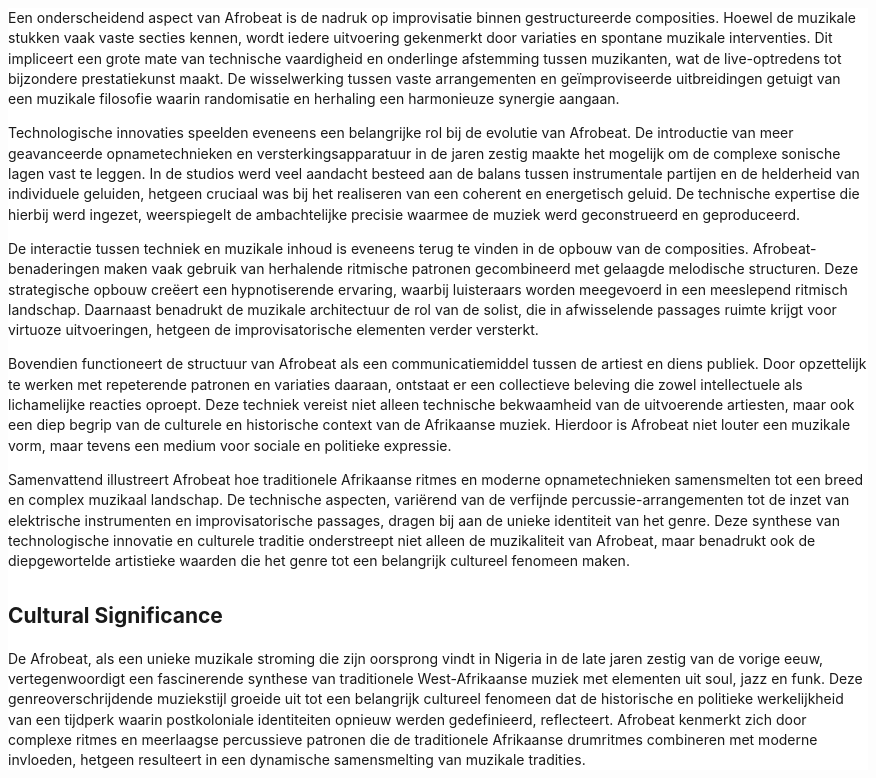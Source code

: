 Een onderscheidend aspect van Afrobeat is de nadruk op improvisatie binnen gestructureerde
composities. Hoewel de muzikale stukken vaak vaste secties kennen, wordt iedere uitvoering
gekenmerkt door variaties en spontane muzikale interventies. Dit impliceert een grote mate van
technische vaardigheid en onderlinge afstemming tussen muzikanten, wat de live-optredens tot
bijzondere prestatiekunst maakt. De wisselwerking tussen vaste arrangementen en geïmproviseerde
uitbreidingen getuigt van een muzikale filosofie waarin randomisatie en herhaling een harmonieuze
synergie aangaan.

Technologische innovaties speelden eveneens een belangrijke rol bij de evolutie van Afrobeat. De
introductie van meer geavanceerde opnametechnieken en versterkingsapparatuur in de jaren zestig
maakte het mogelijk om de complexe sonische lagen vast te leggen. In de studios werd veel aandacht
besteed aan de balans tussen instrumentale partijen en de helderheid van individuele geluiden,
hetgeen cruciaal was bij het realiseren van een coherent en energetisch geluid. De technische
expertise die hierbij werd ingezet, weerspiegelt de ambachtelijke precisie waarmee de muziek werd
geconstrueerd en geproduceerd.

De interactie tussen techniek en muzikale inhoud is eveneens terug te vinden in de opbouw van de
composities. Afrobeat-benaderingen maken vaak gebruik van herhalende ritmische patronen gecombineerd
met gelaagde melodische structuren. Deze strategische opbouw creëert een hypnotiserende ervaring,
waarbij luisteraars worden meegevoerd in een meeslepend ritmisch landschap. Daarnaast benadrukt de
muzikale architectuur de rol van de solist, die in afwisselende passages ruimte krijgt voor virtuoze
uitvoeringen, hetgeen de improvisatorische elementen verder versterkt.

Bovendien functioneert de structuur van Afrobeat als een communicatiemiddel tussen de artiest en
diens publiek. Door opzettelijk te werken met repeterende patronen en variaties daaraan, ontstaat er
een collectieve beleving die zowel intellectuele als lichamelijke reacties oproept. Deze techniek
vereist niet alleen technische bekwaamheid van de uitvoerende artiesten, maar ook een diep begrip
van de culturele en historische context van de Afrikaanse muziek. Hierdoor is Afrobeat niet louter
een muzikale vorm, maar tevens een medium voor sociale en politieke expressie.

Samenvattend illustreert Afrobeat hoe traditionele Afrikaanse ritmes en moderne opnametechnieken
samensmelten tot een breed en complex muzikaal landschap. De technische aspecten, variërend van de
verfijnde percussie-arrangementen tot de inzet van elektrische instrumenten en improvisatorische
passages, dragen bij aan de unieke identiteit van het genre. Deze synthese van technologische
innovatie en culturele traditie onderstreept niet alleen de muzikaliteit van Afrobeat, maar
benadrukt ook de diepgewortelde artistieke waarden die het genre tot een belangrijk cultureel
fenomeen maken.

## Cultural Significance

De Afrobeat, als een unieke muzikale stroming die zijn oorsprong vindt in Nigeria in de late jaren
zestig van de vorige eeuw, vertegenwoordigt een fascinerende synthese van traditionele
West-Afrikaanse muziek met elementen uit soul, jazz en funk. Deze genreoverschrijdende muziekstijl
groeide uit tot een belangrijk cultureel fenomeen dat de historische en politieke werkelijkheid van
een tijdperk waarin postkoloniale identiteiten opnieuw werden gedefinieerd, reflecteert. Afrobeat
kenmerkt zich door complexe ritmes en meerlaagse percussieve patronen die de traditionele Afrikaanse
drumritmes combineren met moderne invloeden, hetgeen resulteert in een dynamische samensmelting van
muzikale tradities.
